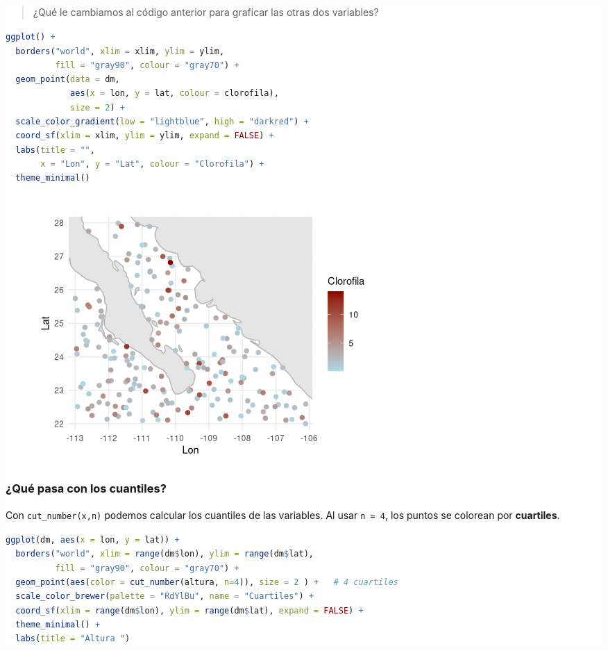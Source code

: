 > ¿Qué le cambiamos al código anterior para graficar las otras dos
> variables?

``` r
ggplot() +
  borders("world", xlim = xlim, ylim = ylim,
          fill = "gray90", colour = "gray70") +
  geom_point(data = dm,
             aes(x = lon, y = lat, colour = clorofila),
             size = 2) +
  scale_color_gradient(low = "lightblue", high = "darkred") +
  coord_sf(xlim = xlim, ylim = ylim, expand = FALSE) +
  labs(title = "",
       x = "Lon", y = "Lat", colour = "Clorofila") +
  theme_minimal()
```

![](Figures/espacial2-1.png)

### ¿Qué pasa con los cuantiles?

Con `cut_number(x,n)` podemos calcular los cuantiles de las variables.
Al usar `n = 4`, los puntos se colorean por **cuartiles**.

``` r
ggplot(dm, aes(x = lon, y = lat)) +
  borders("world", xlim = range(dm$lon), ylim = range(dm$lat),
          fill = "gray90", colour = "gray70") +
  geom_point(aes(color = cut_number(altura, n=4)), size = 2 ) +   # 4 cuartiles
  scale_color_brewer(palette = "RdYlBu", name = "Cuartiles") +
  coord_sf(xlim = range(dm$lon), ylim = range(dm$lat), expand = FALSE) +
  theme_minimal() +
  labs(title = "Altura ")
```
